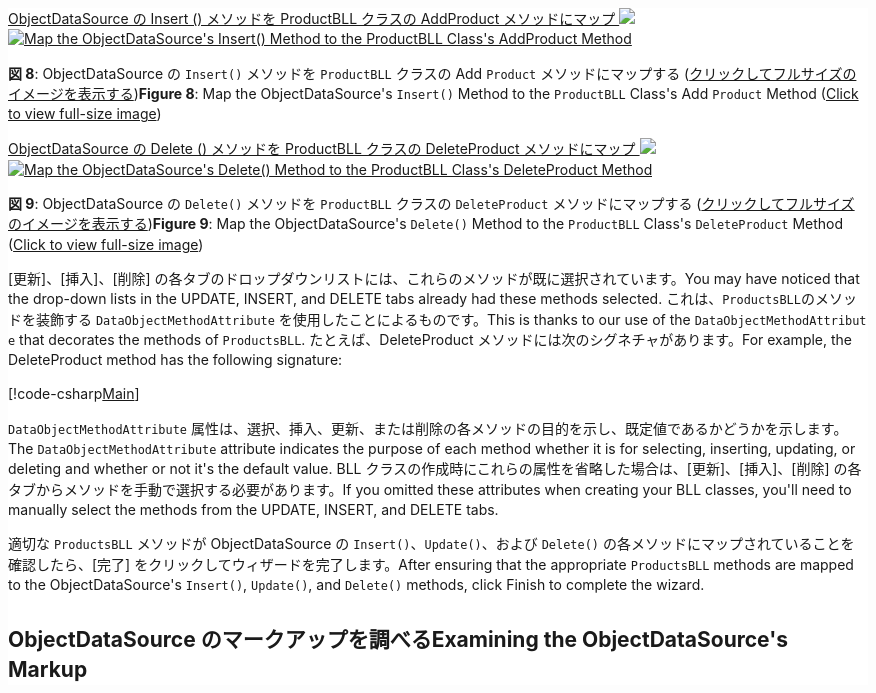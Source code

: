 <span data-ttu-id="84d2e-155">[ObjectDataSource の Insert () メソッドを ProductBLL クラスの AddProduct メソッドにマップ ![](an-overview-of-inserting-updating-and-deleting-data-cs/_static/image19.png)](an-overview-of-inserting-updating-and-deleting-data-cs/_static/image18.png)</span><span class="sxs-lookup"><span data-stu-id="84d2e-155">[![Map the ObjectDataSource's Insert() Method to the ProductBLL Class's AddProduct Method](an-overview-of-inserting-updating-and-deleting-data-cs/_static/image19.png)](an-overview-of-inserting-updating-and-deleting-data-cs/_static/image18.png)</span></span>

<span data-ttu-id="84d2e-156">**図 8**: ObjectDataSource の `Insert()` メソッドを `ProductBLL` クラスの Add `Product` メソッドにマップする ([クリックしてフルサイズのイメージを表示する](an-overview-of-inserting-updating-and-deleting-data-cs/_static/image20.png))</span><span class="sxs-lookup"><span data-stu-id="84d2e-156">**Figure 8**: Map the ObjectDataSource's `Insert()` Method to the `ProductBLL` Class's Add `Product` Method ([Click to view full-size image](an-overview-of-inserting-updating-and-deleting-data-cs/_static/image20.png))</span></span>

<span data-ttu-id="84d2e-157">[ObjectDataSource の Delete () メソッドを ProductBLL クラスの DeleteProduct メソッドにマップ ![](an-overview-of-inserting-updating-and-deleting-data-cs/_static/image22.png)](an-overview-of-inserting-updating-and-deleting-data-cs/_static/image21.png)</span><span class="sxs-lookup"><span data-stu-id="84d2e-157">[![Map the ObjectDataSource's Delete() Method to the ProductBLL Class's DeleteProduct Method](an-overview-of-inserting-updating-and-deleting-data-cs/_static/image22.png)](an-overview-of-inserting-updating-and-deleting-data-cs/_static/image21.png)</span></span>

<span data-ttu-id="84d2e-158">**図 9**: ObjectDataSource の `Delete()` メソッドを `ProductBLL` クラスの `DeleteProduct` メソッドにマップする ([クリックしてフルサイズのイメージを表示する](an-overview-of-inserting-updating-and-deleting-data-cs/_static/image23.png))</span><span class="sxs-lookup"><span data-stu-id="84d2e-158">**Figure 9**: Map the ObjectDataSource's `Delete()` Method to the `ProductBLL` Class's `DeleteProduct` Method ([Click to view full-size image](an-overview-of-inserting-updating-and-deleting-data-cs/_static/image23.png))</span></span>

<span data-ttu-id="84d2e-159">[更新]、[挿入]、[削除] の各タブのドロップダウンリストには、これらのメソッドが既に選択されています。</span><span class="sxs-lookup"><span data-stu-id="84d2e-159">You may have noticed that the drop-down lists in the UPDATE, INSERT, and DELETE tabs already had these methods selected.</span></span> <span data-ttu-id="84d2e-160">これは、`ProductsBLL`のメソッドを装飾する `DataObjectMethodAttribute` を使用したことによるものです。</span><span class="sxs-lookup"><span data-stu-id="84d2e-160">This is thanks to our use of the `DataObjectMethodAttribute` that decorates the methods of `ProductsBLL`.</span></span> <span data-ttu-id="84d2e-161">たとえば、DeleteProduct メソッドには次のシグネチャがあります。</span><span class="sxs-lookup"><span data-stu-id="84d2e-161">For example, the DeleteProduct method has the following signature:</span></span>

[!code-csharp[Main](an-overview-of-inserting-updating-and-deleting-data-cs/samples/sample2.cs)]

<span data-ttu-id="84d2e-162">`DataObjectMethodAttribute` 属性は、選択、挿入、更新、または削除の各メソッドの目的を示し、既定値であるかどうかを示します。</span><span class="sxs-lookup"><span data-stu-id="84d2e-162">The `DataObjectMethodAttribute` attribute indicates the purpose of each method whether it is for selecting, inserting, updating, or deleting and whether or not it's the default value.</span></span> <span data-ttu-id="84d2e-163">BLL クラスの作成時にこれらの属性を省略した場合は、[更新]、[挿入]、[削除] の各タブからメソッドを手動で選択する必要があります。</span><span class="sxs-lookup"><span data-stu-id="84d2e-163">If you omitted these attributes when creating your BLL classes, you'll need to manually select the methods from the UPDATE, INSERT, and DELETE tabs.</span></span>

<span data-ttu-id="84d2e-164">適切な `ProductsBLL` メソッドが ObjectDataSource の `Insert()`、`Update()`、および `Delete()` の各メソッドにマップされていることを確認したら、[完了] をクリックしてウィザードを完了します。</span><span class="sxs-lookup"><span data-stu-id="84d2e-164">After ensuring that the appropriate `ProductsBLL` methods are mapped to the ObjectDataSource's `Insert()`, `Update()`, and `Delete()` methods, click Finish to complete the wizard.</span></span>

## <a name="examining-the-objectdatasources-markup"></a><span data-ttu-id="84d2e-165">ObjectDataSource のマークアップを調べる</span><span class="sxs-lookup"><span data-stu-id="84d2e-165">Examining the ObjectDataSource's Markup</span></span>
